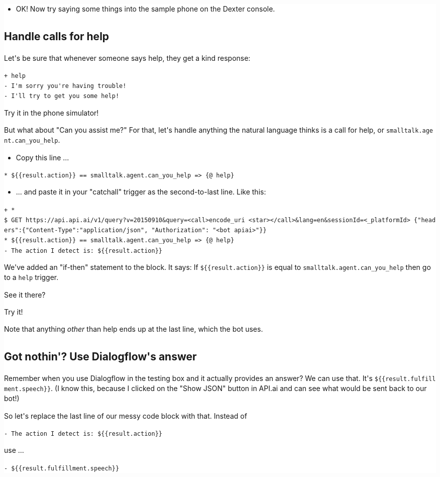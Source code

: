- OK! Now try saying some things into the sample phone on the Dexter console.

## Handle calls for help

Let's be sure that whenever someone says help, they get a kind response:

```
+ help
- I'm sorry you're having trouble!
- I'll try to get you some help!
```

Try it in the phone simulator!

But what about "Can you assist me?" For that, let's handle anything the natural language thinks is a call for help, or `smalltalk.agent.can_you_help`.

- Copy this line ...

```
* ${{result.action}} == smalltalk.agent.can_you_help => {@ help}
```

- ... and paste it in your "catchall" trigger as the second-to-last line. Like this:

```
+ *
$ GET https://api.api.ai/v1/query?v=20150910&query=<call>encode_uri <star></call>&lang=en&sessionId=<_platformId> {"headers":{"Content-Type":"application/json", "Authorization": "<bot apiai>"}}
* ${{result.action}} == smalltalk.agent.can_you_help => {@ help}
- The action I detect is: ${{result.action}}
```

We've added an "if-then" statement to the block. It says: If `${{result.action}}` is equal to `smalltalk.agent.can_you_help` then go to a `help` trigger.

See it there?

Try it!

Note that anything _other_ than help ends up at the last line, which the bot uses.

## Got nothin'? Use Dialogflow's answer

Remember when you use Dialogflow in the testing box and it actually provides an answer? We can use that. It's 
`${{result.fulfillment.speech}}`. (I know this, because I clicked on the "Show JSON" button in API.ai and can see what would be sent back to our bot!)

So let's replace the last line of our messy code block with that. Instead of 

```
- The action I detect is: ${{result.action}}
```

use ...

```
- ${{result.fulfillment.speech}}
```
